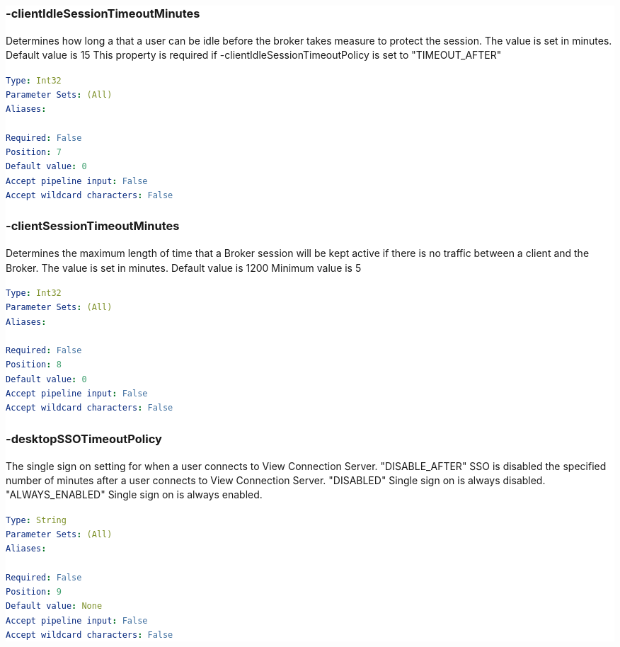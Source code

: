 ### -clientIdleSessionTimeoutMinutes
Determines how long a that a user can be idle before the broker takes measure to protect the session.
The value is set in minutes. 
Default value is 15
This property is required if -clientIdleSessionTimeoutPolicy is set to "TIMEOUT_AFTER"

```yaml
Type: Int32
Parameter Sets: (All)
Aliases:

Required: False
Position: 7
Default value: 0
Accept pipeline input: False
Accept wildcard characters: False
```

### -clientSessionTimeoutMinutes
Determines the maximum length of time that a Broker session will be kept active if there is no traffic between a client and the Broker.
The value is set in minutes. 
Default value is 1200
Minimum value is 5

```yaml
Type: Int32
Parameter Sets: (All)
Aliases:

Required: False
Position: 8
Default value: 0
Accept pipeline input: False
Accept wildcard characters: False
```

### -desktopSSOTimeoutPolicy
The single sign on setting for when a user connects to View Connection Server.
"DISABLE_AFTER" SSO is disabled the specified number of minutes after a user connects to View Connection Server.
"DISABLED" Single sign on is always disabled.
"ALWAYS_ENABLED" Single sign on is always enabled.

```yaml
Type: String
Parameter Sets: (All)
Aliases:

Required: False
Position: 9
Default value: None
Accept pipeline input: False
Accept wildcard characters: False
```
